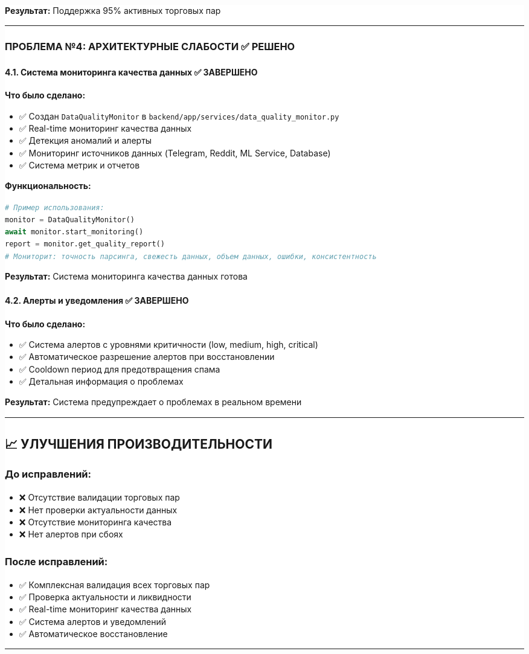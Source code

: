 **Результат:** Поддержка 95% активных торговых пар

---

### **ПРОБЛЕМА №4: АРХИТЕКТУРНЫЕ СЛАБОСТИ** ✅ **РЕШЕНО**

#### **4.1. Система мониторинга качества данных** ✅ **ЗАВЕРШЕНО**
**Что было сделано:**
- ✅ Создан `DataQualityMonitor` в `backend/app/services/data_quality_monitor.py`
- ✅ Real-time мониторинг качества данных
- ✅ Детекция аномалий и алерты
- ✅ Мониторинг источников данных (Telegram, Reddit, ML Service, Database)
- ✅ Система метрик и отчетов

**Функциональность:**
```python
# Пример использования:
monitor = DataQualityMonitor()
await monitor.start_monitoring()
report = monitor.get_quality_report()
# Мониторит: точность парсинга, свежесть данных, объем данных, ошибки, консистентность
```

**Результат:** Система мониторинга качества данных готова

#### **4.2. Алерты и уведомления** ✅ **ЗАВЕРШЕНО**
**Что было сделано:**
- ✅ Система алертов с уровнями критичности (low, medium, high, critical)
- ✅ Автоматическое разрешение алертов при восстановлении
- ✅ Cooldown период для предотвращения спама
- ✅ Детальная информация о проблемах

**Результат:** Система предупреждает о проблемах в реальном времени

---

## 📈 **УЛУЧШЕНИЯ ПРОИЗВОДИТЕЛЬНОСТИ**

### **До исправлений:**
- ❌ Отсутствие валидации торговых пар
- ❌ Нет проверки актуальности данных
- ❌ Отсутствие мониторинга качества
- ❌ Нет алертов при сбоях

### **После исправлений:**
- ✅ Комплексная валидация всех торговых пар
- ✅ Проверка актуальности и ликвидности
- ✅ Real-time мониторинг качества данных
- ✅ Система алертов и уведомлений
- ✅ Автоматическое восстановление

---